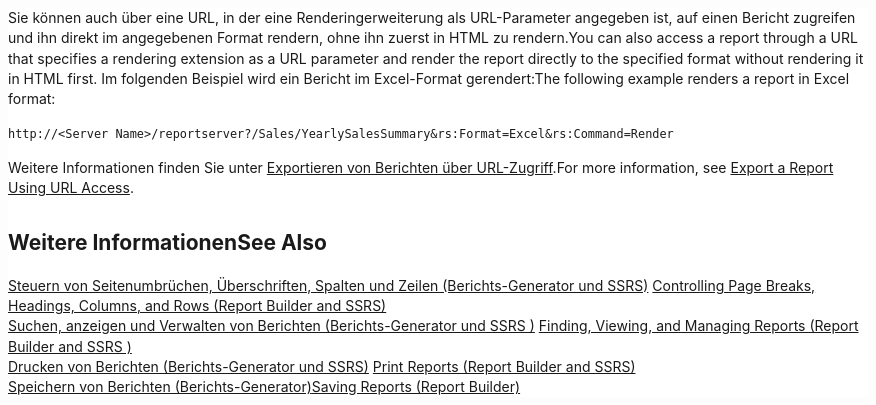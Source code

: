  <span data-ttu-id="8464d-255">Sie können auch über eine URL, in der eine Renderingerweiterung als URL-Parameter angegeben ist, auf einen Bericht zugreifen und ihn direkt im angegebenen Format rendern, ohne ihn zuerst in HTML zu rendern.</span><span class="sxs-lookup"><span data-stu-id="8464d-255">You can also access a report through a URL that specifies a rendering extension as a URL parameter and render the report directly to the specified format without rendering it in HTML first.</span></span> <span data-ttu-id="8464d-256">Im folgenden Beispiel wird ein Bericht im Excel-Format gerendert:</span><span class="sxs-lookup"><span data-stu-id="8464d-256">The following example renders a report in Excel format:</span></span>  
  
```  
http://<Server Name>/reportserver?/Sales/YearlySalesSummary&rs:Format=Excel&rs:Command=Render  
```  
  
 <span data-ttu-id="8464d-257">Weitere Informationen finden Sie unter [Exportieren von Berichten über URL-Zugriff](../export-a-report-using-url-access.md).</span><span class="sxs-lookup"><span data-stu-id="8464d-257">For more information, see [Export a Report Using URL Access](../export-a-report-using-url-access.md).</span></span>  
  
## <a name="see-also"></a><span data-ttu-id="8464d-258">Weitere Informationen</span><span class="sxs-lookup"><span data-stu-id="8464d-258">See Also</span></span>  
 <span data-ttu-id="8464d-259">[Steuern von Seitenumbrüchen, Überschriften, Spalten und Zeilen &#40;Berichts-Generator und SSRS&#41;](../report-design/controlling-page-breaks-headings-columns-and-rows-report-builder-and-ssrs.md) </span><span class="sxs-lookup"><span data-stu-id="8464d-259">[Controlling Page Breaks, Headings, Columns, and Rows &#40;Report Builder and SSRS&#41;](../report-design/controlling-page-breaks-headings-columns-and-rows-report-builder-and-ssrs.md) </span></span>  
 <span data-ttu-id="8464d-260">[Suchen, anzeigen und Verwalten von Berichten &#40;Berichts-Generator und SSRS &#41;](finding-viewing-and-managing-reports-report-builder-and-ssrs.md) </span><span class="sxs-lookup"><span data-stu-id="8464d-260">[Finding, Viewing, and Managing Reports &#40;Report Builder and SSRS &#41;](finding-viewing-and-managing-reports-report-builder-and-ssrs.md) </span></span>  
 <span data-ttu-id="8464d-261">[Drucken von Berichten &#40;Berichts-Generator und SSRS&#41;](print-reports-report-builder-and-ssrs.md) </span><span class="sxs-lookup"><span data-stu-id="8464d-261">[Print Reports &#40;Report Builder and SSRS&#41;](print-reports-report-builder-and-ssrs.md) </span></span>  
 [<span data-ttu-id="8464d-262">Speichern von Berichten &#40;Berichts-Generator&#41;</span><span class="sxs-lookup"><span data-stu-id="8464d-262">Saving Reports &#40;Report Builder&#41;</span></span>](saving-reports-report-builder.md)  
  
  

